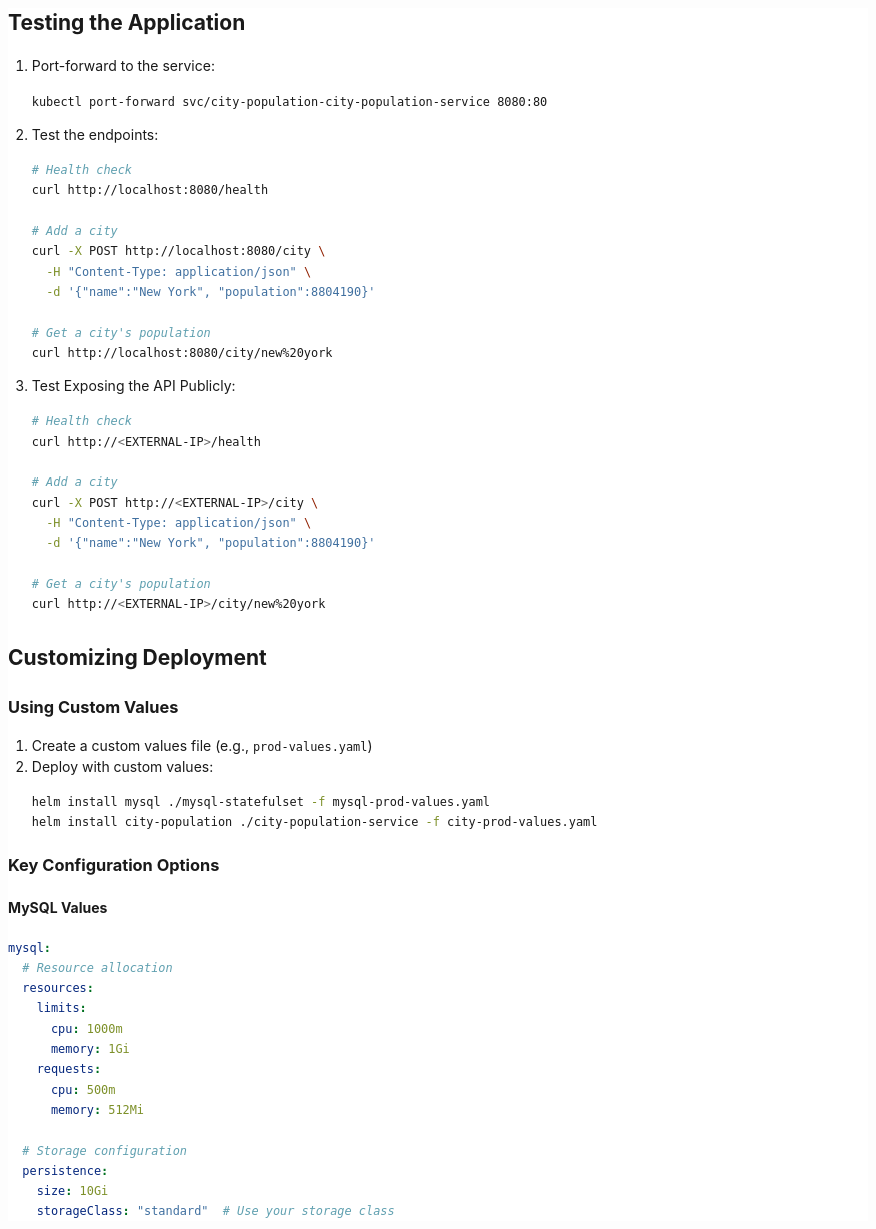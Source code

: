 ## Testing the Application

1. Port-forward to the service:
   ```bash
   kubectl port-forward svc/city-population-city-population-service 8080:80
   ```

2. Test the endpoints:
   ```bash
   # Health check
   curl http://localhost:8080/health
   
   # Add a city
   curl -X POST http://localhost:8080/city \
     -H "Content-Type: application/json" \
     -d '{"name":"New York", "population":8804190}'
   
   # Get a city's population
   curl http://localhost:8080/city/new%20york
   ```

3. Test Exposing the API Publicly:
   ```bash
   # Health check
   curl http://<EXTERNAL-IP>/health
   
   # Add a city
   curl -X POST http://<EXTERNAL-IP>/city \
     -H "Content-Type: application/json" \
     -d '{"name":"New York", "population":8804190}'
   
   # Get a city's population
   curl http://<EXTERNAL-IP>/city/new%20york
   ```

## Customizing Deployment

### Using Custom Values

1. Create a custom values file (e.g., `prod-values.yaml`)
2. Deploy with custom values:
   ```bash
   helm install mysql ./mysql-statefulset -f mysql-prod-values.yaml
   helm install city-population ./city-population-service -f city-prod-values.yaml
   ```

### Key Configuration Options

#### MySQL Values

```yaml
mysql:
  # Resource allocation
  resources:
    limits:
      cpu: 1000m
      memory: 1Gi
    requests:
      cpu: 500m
      memory: 512Mi
  
  # Storage configuration
  persistence:
    size: 10Gi
    storageClass: "standard"  # Use your storage class
```